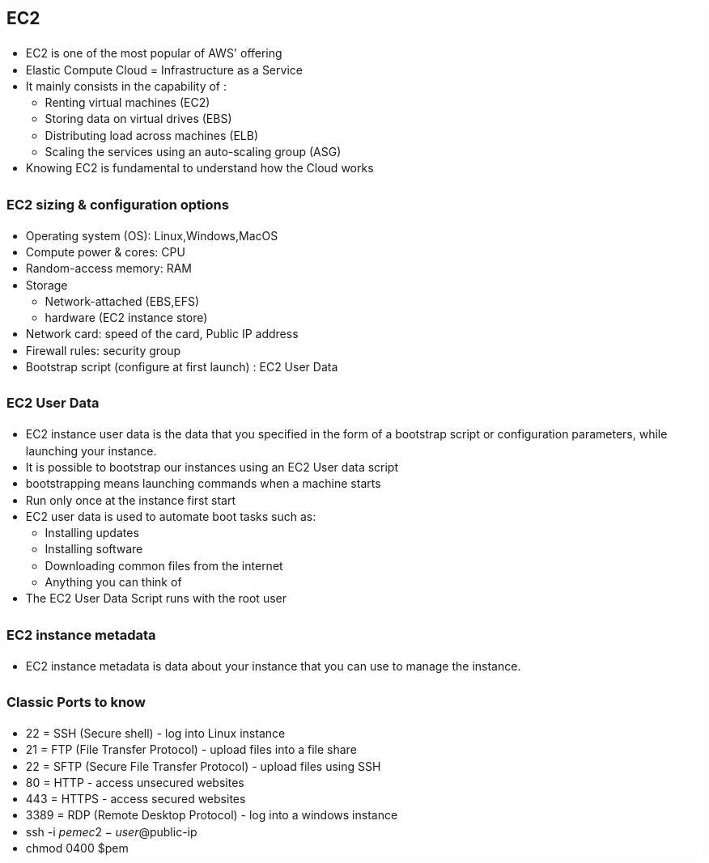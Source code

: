 ## EC2

- EC2 is one of the most popular of AWS' offering
- Elastic Compute Cloud = Infrastructure as a Service
- It mainly consists in the capability of :
    - Renting virtual machines (EC2)
    - Storing data on virtual drives (EBS)
    - Distributing load across machines (ELB)
    - Scaling the services using an auto-scaling group (ASG)
- Knowing EC2 is fundamental to understand how the Cloud works

### EC2 sizing & configuration options

- Operating system (OS): Linux,Windows,MacOS
- Compute power & cores: CPU
- Random-access memory: RAM
- Storage
    - Network-attached (EBS,EFS)
    - hardware (EC2 instance store)
- Network card: speed of the card, Public IP address
- Firewall rules: security group
- Bootstrap script (configure at first launch) : EC2 User Data

### EC2 User Data

- EC2 instance user data is the data that you specified in the form of a bootstrap script or configuration parameters,
  while launching your instance.
- It is possible to bootstrap our instances using an EC2 User data script
- bootstrapping means launching commands when a machine starts
- Run only once at the instance first start
- EC2 user data is used to automate boot tasks such as:
    - Installing updates
    - Installing software
    - Downloading common files from the internet
    - Anything you can think of
- The EC2 User Data Script runs with the root user

### EC2 instance metadata

- EC2 instance metadata is data about your instance that you can use to manage the instance.

### Classic Ports to know

- 22 = SSH (Secure shell) - log into Linux instance
- 21 = FTP (File Transfer Protocol) - upload files into a file share
- 22 = SFTP (Secure File Transfer Protocol) - upload files using SSH
- 80 = HTTP - access unsecured websites
- 443 = HTTPS - access secured websites
- 3389 = RDP (Remote Desktop Protocol) - log into a windows instance
- ssh -i $pem ec2-user@$public-ip
- chmod 0400 $pem
